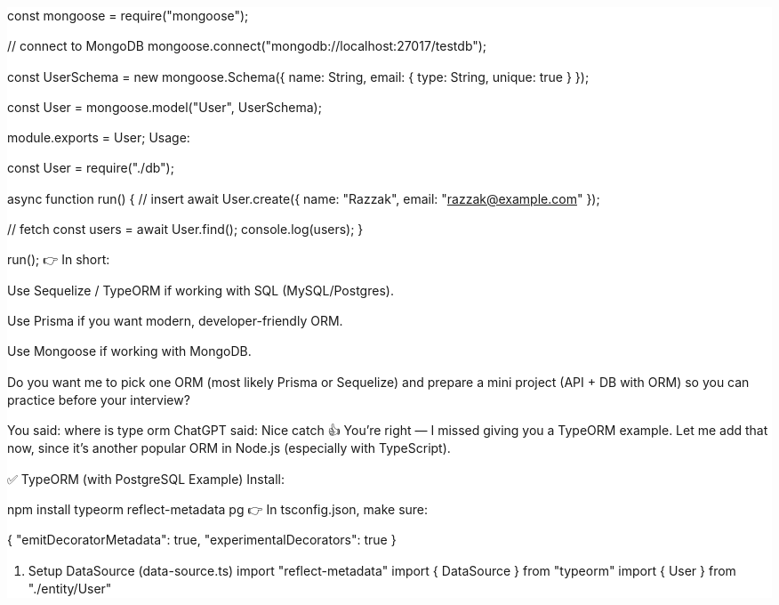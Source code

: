 const mongoose = require("mongoose");

// connect to MongoDB
mongoose.connect("mongodb://localhost:27017/testdb");

const UserSchema = new mongoose.Schema({
  name: String,
  email: { type: String, unique: true }
});

const User = mongoose.model("User", UserSchema);

module.exports = User;
Usage:

const User = require("./db");

async function run() {
  // insert
  await User.create({ name: "Razzak", email: "razzak@example.com" });

  // fetch
  const users = await User.find();
  console.log(users);
}

run();
👉 In short:

Use Sequelize / TypeORM if working with SQL (MySQL/Postgres).

Use Prisma if you want modern, developer-friendly ORM.

Use Mongoose if working with MongoDB.

Do you want me to pick one ORM (most likely Prisma or Sequelize) and prepare a mini project (API + DB with ORM) so you can practice before your interview?

You said:
where is type orm
ChatGPT said:
Nice catch 👍 You’re right — I missed giving you a TypeORM example. Let me add that now, since it’s another popular ORM in Node.js (especially with TypeScript).

✅ TypeORM (with PostgreSQL Example)
Install:

npm install typeorm reflect-metadata pg
👉 In tsconfig.json, make sure:

{
  "emitDecoratorMetadata": true,
  "experimentalDecorators": true
}
1. Setup DataSource (data-source.ts)
import "reflect-metadata"
import { DataSource } from "typeorm"
import { User } from "./entity/User"
